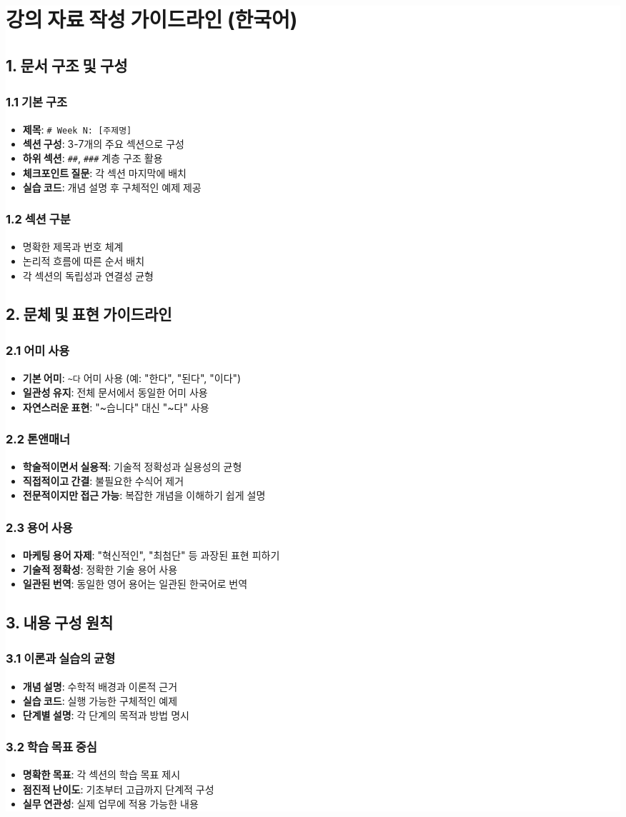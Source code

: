 # 강의 자료 작성 가이드라인 (한국어)

## 1. 문서 구조 및 구성

### 1.1 기본 구조

- **제목**: `# Week N: [주제명]`
- **섹션 구성**: 3-7개의 주요 섹션으로 구성
- **하위 섹션**: `##`, `###` 계층 구조 활용
- **체크포인트 질문**: 각 섹션 마지막에 배치
- **실습 코드**: 개념 설명 후 구체적인 예제 제공

### 1.2 섹션 구분

- 명확한 제목과 번호 체계
- 논리적 흐름에 따른 순서 배치
- 각 섹션의 독립성과 연결성 균형

## 2. 문체 및 표현 가이드라인

### 2.1 어미 사용

- **기본 어미**: `~다` 어미 사용 (예: "한다", "된다", "이다")
- **일관성 유지**: 전체 문서에서 동일한 어미 사용
- **자연스러운 표현**: "~습니다" 대신 "~다" 사용

### 2.2 톤앤매너

- **학술적이면서 실용적**: 기술적 정확성과 실용성의 균형
- **직접적이고 간결**: 불필요한 수식어 제거
- **전문적이지만 접근 가능**: 복잡한 개념을 이해하기 쉽게 설명

### 2.3 용어 사용

- **마케팅 용어 자제**: "혁신적인", "최첨단" 등 과장된 표현 피하기
- **기술적 정확성**: 정확한 기술 용어 사용
- **일관된 번역**: 동일한 영어 용어는 일관된 한국어로 번역

## 3. 내용 구성 원칙

### 3.1 이론과 실습의 균형

- **개념 설명**: 수학적 배경과 이론적 근거
- **실습 코드**: 실행 가능한 구체적인 예제
- **단계별 설명**: 각 단계의 목적과 방법 명시

### 3.2 학습 목표 중심

- **명확한 목표**: 각 섹션의 학습 목표 제시
- **점진적 난이도**: 기초부터 고급까지 단계적 구성
- **실무 연관성**: 실제 업무에 적용 가능한 내용
